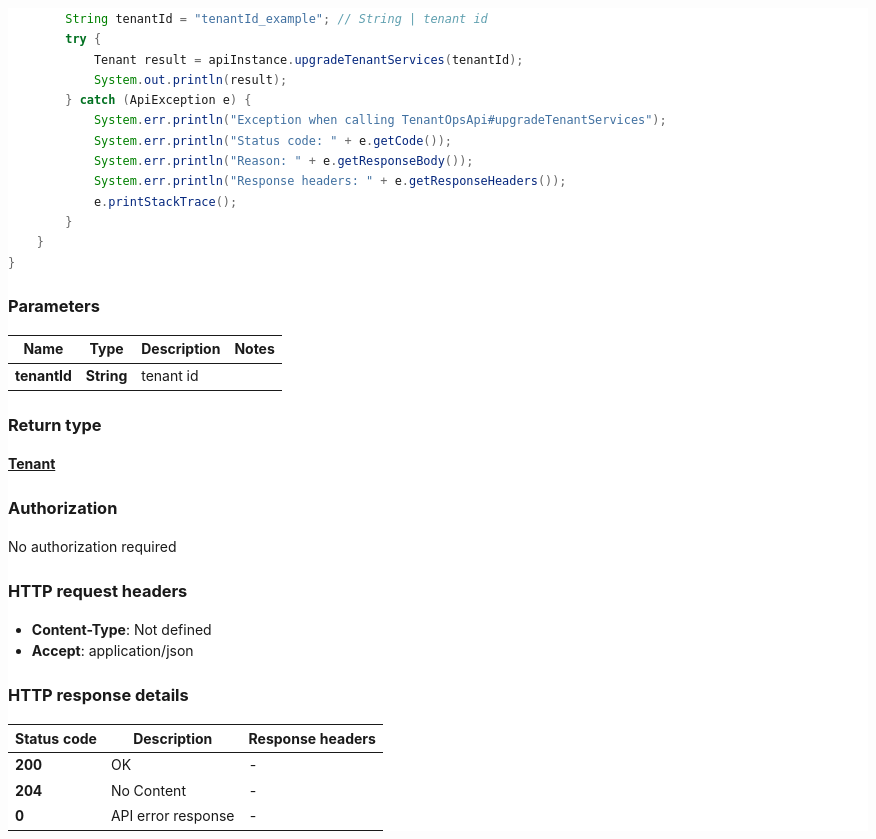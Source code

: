 ```java
        String tenantId = "tenantId_example"; // String | tenant id
        try {
            Tenant result = apiInstance.upgradeTenantServices(tenantId);
            System.out.println(result);
        } catch (ApiException e) {
            System.err.println("Exception when calling TenantOpsApi#upgradeTenantServices");
            System.err.println("Status code: " + e.getCode());
            System.err.println("Reason: " + e.getResponseBody());
            System.err.println("Response headers: " + e.getResponseHeaders());
            e.printStackTrace();
        }
    }
}
```

### Parameters


Name | Type | Description  | Notes
------------- | ------------- | ------------- | -------------
 **tenantId** | **String**| tenant id |

### Return type

[**Tenant**](Tenant.md)

### Authorization

No authorization required

### HTTP request headers

- **Content-Type**: Not defined
- **Accept**: application/json


### HTTP response details
| Status code | Description | Response headers |
|-------------|-------------|------------------|
| **200** | OK |  -  |
| **204** | No Content |  -  |
| **0** | API error response |  -  |

